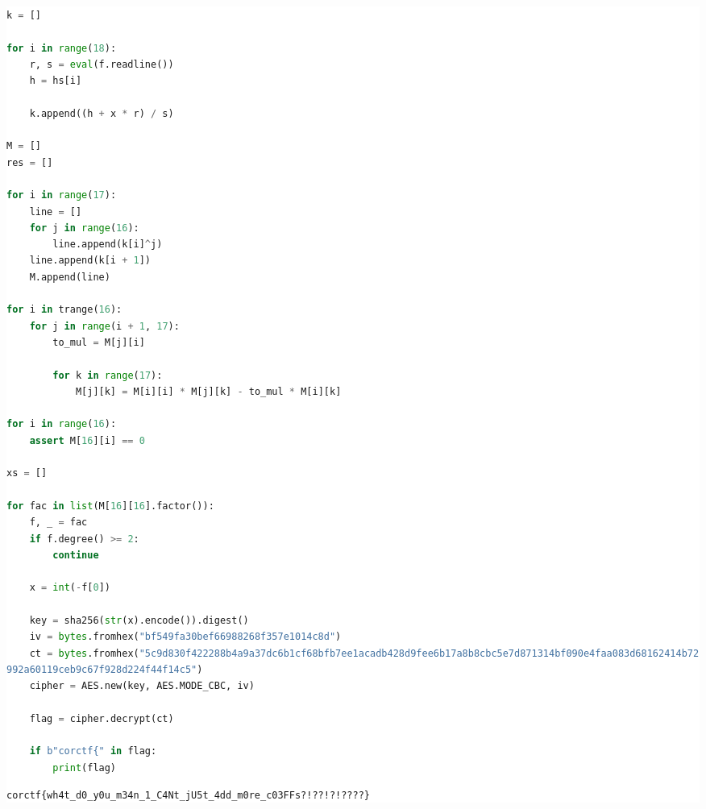 ```python
k = []

for i in range(18):
    r, s = eval(f.readline())
    h = hs[i]

    k.append((h + x * r) / s)

M = []
res = []

for i in range(17):
    line = []
    for j in range(16):
        line.append(k[i]^j)
    line.append(k[i + 1])
    M.append(line)

for i in trange(16):
    for j in range(i + 1, 17):
        to_mul = M[j][i]

        for k in range(17):
            M[j][k] = M[i][i] * M[j][k] - to_mul * M[i][k]

for i in range(16):
    assert M[16][i] == 0

xs = []

for fac in list(M[16][16].factor()):
    f, _ = fac
    if f.degree() >= 2:
        continue

    x = int(-f[0])

    key = sha256(str(x).encode()).digest()
    iv = bytes.fromhex("bf549fa30bef66988268f357e1014c8d")
    ct = bytes.fromhex("5c9d830f422288b4a9a37dc6b1cf68bfb7ee1acadb428d9fee6b17a8b8cbc5e7d871314bf090e4faa083d68162414b72992a60119ceb9c67f928d224f44f14c5")
    cipher = AES.new(key, AES.MODE_CBC, iv)

    flag = cipher.decrypt(ct)

    if b"corctf{" in flag:
        print(flag)
```

`corctf{wh4t_d0_y0u_m34n_1_C4Nt_jU5t_4dd_m0re_c03FFs?!??!?!????}`
